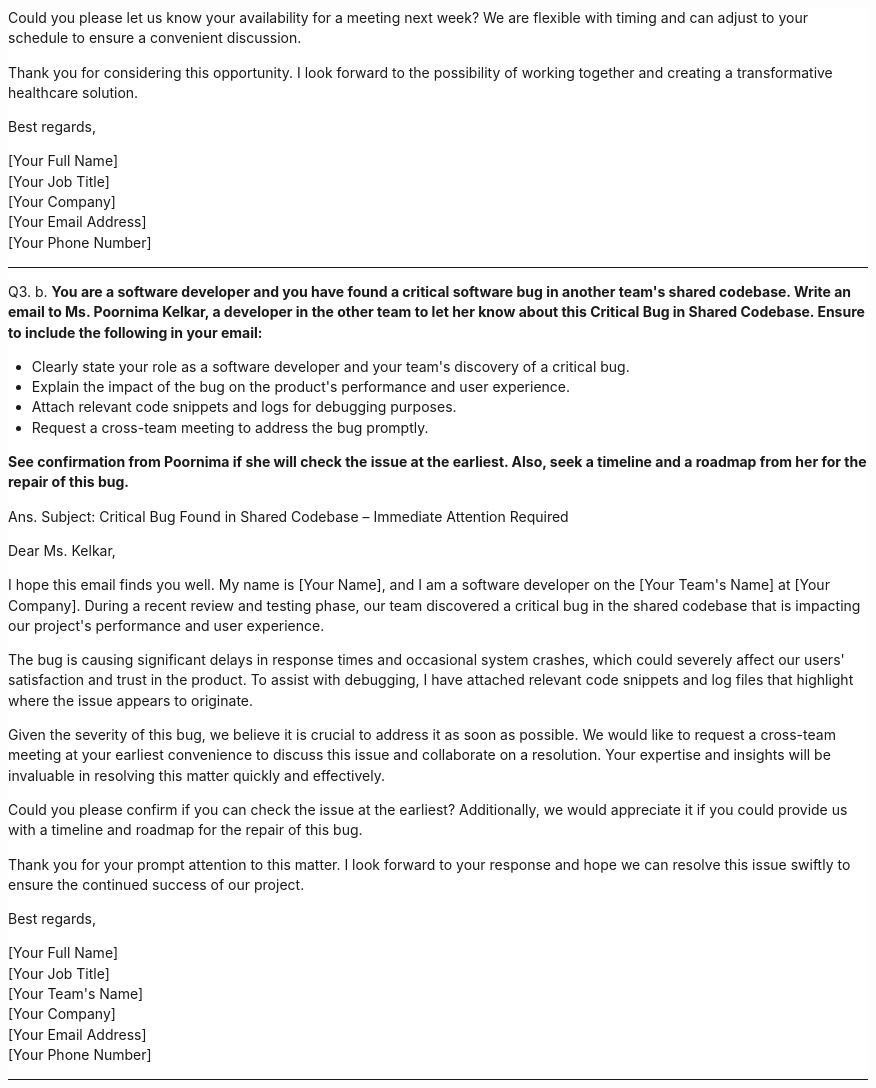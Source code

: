 Could you please let us know your availability for a meeting next week? We are flexible with timing and can adjust to your schedule to ensure a convenient discussion.

Thank you for considering this opportunity. I look forward to the possibility of working together and creating a transformative healthcare solution.

Best regards,

[Your Full Name]  
[Your Job Title]  
[Your Company]  
[Your Email Address]  
[Your Phone Number]

<hr>

Q3. b. **You are a software developer and you have found a critical software bug in another team's shared codebase. Write an email to Ms. Poornima Kelkar, a developer in the other team to let her know about this Critical Bug in Shared Codebase. Ensure to include the following in your email:**
- Clearly state your role as a software developer and your team's discovery of a critical bug.
- Explain the impact of the bug on the product's performance and user experience.
- Attach relevant code snippets and logs for debugging purposes.
- Request a cross-team meeting to address the bug promptly.

**See confirmation from Poornima if she will check the issue at the earliest. Also, seek a timeline and a roadmap from her for the repair of this bug.**

Ans.
Subject: Critical Bug Found in Shared Codebase – Immediate Attention Required

Dear Ms. Kelkar,

I hope this email finds you well. My name is [Your Name], and I am a software developer on the [Your Team's Name] at [Your Company]. During a recent review and testing phase, our team discovered a critical bug in the shared codebase that is impacting our project's performance and user experience.

The bug is causing significant delays in response times and occasional system crashes, which could severely affect our users' satisfaction and trust in the product. To assist with debugging, I have attached relevant code snippets and log files that highlight where the issue appears to originate.

Given the severity of this bug, we believe it is crucial to address it as soon as possible. We would like to request a cross-team meeting at your earliest convenience to discuss this issue and collaborate on a resolution. Your expertise and insights will be invaluable in resolving this matter quickly and effectively.

Could you please confirm if you can check the issue at the earliest? Additionally, we would appreciate it if you could provide us with a timeline and roadmap for the repair of this bug.

Thank you for your prompt attention to this matter. I look forward to your response and hope we can resolve this issue swiftly to ensure the continued success of our project.

Best regards,

[Your Full Name]  
[Your Job Title]  
[Your Team's Name]  
[Your Company]  
[Your Email Address]  
[Your Phone Number]

---